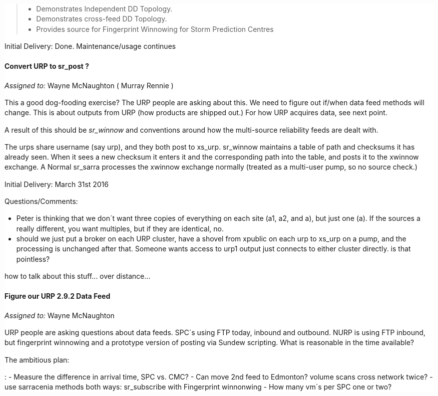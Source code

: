> -   Demonstrates Independent DD Topology.
> -   Demonstrates cross-feed DD Topology.
> -   Provides source for Fingerprint Winnowing for Storm Prediction
>     Centres

Initial Delivery: Done. Maintenance/usage continues

#### Convert URP to sr\_post ?

*Assigned to:* Wayne McNaughton ( Murray Rennie )

This a good dog-fooding exercise? The URP people are asking about this.
We need to figure out if/when data feed methods will change. This is
about outputs from URP (how products are shipped out.) For how URP
acquires data, see next point.

A result of this should be *sr\_winnow* and conventions around how the
multi-source reliability feeds are dealt with.

The urps share username (say urp), and they both post to xs\_urp.
sr\_winnow maintains a table of path and checksums it has already seen.
When it sees a new checksum it enters it and the corresponding path into
the table, and posts it to the xwinnow exchange. A Normal sr\_sarra
processes the xwinnow exchange normally (treated as a multi-user pump,
so no source check.)

Initial Delivery: March 31st 2016

Questions/Comments:

-   Peter is thinking that we don´t want three copies of everything on
    each site (a1, a2, and a), but just one (a). If the sources a really
    different, you want multiples, but if they are identical, no.
-   should we just put a broker on each URP cluster, have a shovel from
    xpublic on each urp to xs\_urp on a pump, and the processing is
    unchanged after that. Someone wants access to urp1 output just
    connects to either cluster directly. is that pointless?

how to talk about this stuff... over distance...

#### Figure our URP 2.9.2 Data Feed

*Assigned to:* Wayne McNaughton

URP people are asking questions about data feeds. SPC´s using FTP today,
inbound and outbound. NURP is using FTP inbound, but fingerprint
winnowing and a prototype version of posting via Sundew scripting. What
is reasonable in the time available?

The ambitious plan:

:   -   Measure the difference in arrival time, SPC vs. CMC?
    -   Can move 2nd feed to Edmonton? volume scans cross network twice?
    -   use sarracenia methods both ways: sr\_subscribe with Fingerprint
        winnonwing
    -   How many vm´s per SPC one or two?
